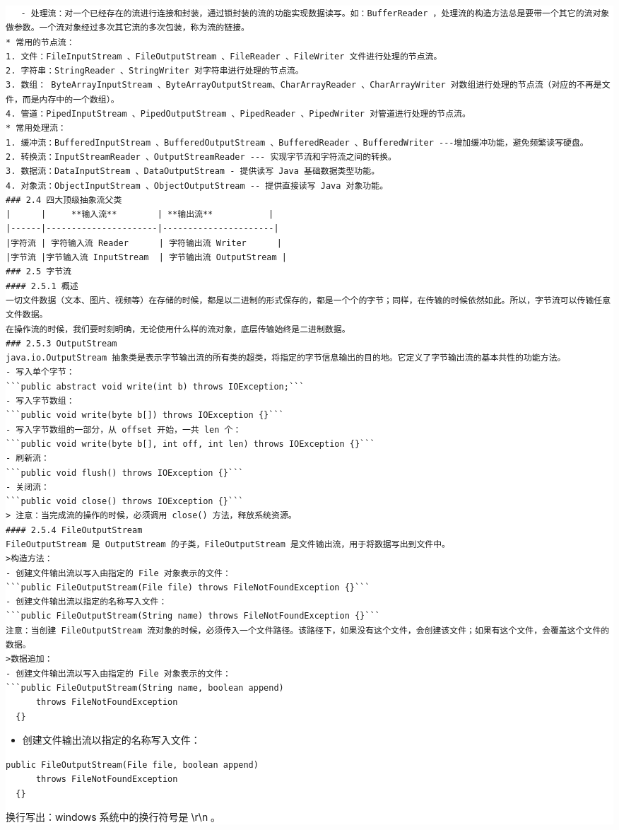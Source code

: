 ```
   - 处理流：对一个已经存在的流进行连接和封装，通过锁封装的流的功能实现数据读写。如：BufferReader ，处理流的构造方法总是要带一个其它的流对象做参数。一个流对象经过多次其它流的多次包装，称为流的链接。
* 常用的节点流：
1. 文件：FileInputStream 、FileOutputStream 、FileReader 、FileWriter 文件进行处理的节点流。
2. 字符串：StringReader 、StringWriter 对字符串进行处理的节点流。
3. 数组： ByteArrayInputStream 、ByteArrayOutputStream、CharArrayReader 、CharArrayWriter 对数组进行处理的节点流（对应的不再是文件，而是内存中的一个数组）。
4. 管道：PipedInputStream 、PipedOutputStream 、PipedReader 、PipedWriter 对管道进行处理的节点流。
* 常用处理流：
1. 缓冲流：BufferedInputStream 、BufferedOutputStream 、BufferedReader 、BufferedWriter ---增加缓冲功能，避免频繁读写硬盘。
2. 转换流：InputStreamReader 、OutputStreamReader --- 实现字节流和字符流之间的转换。
3. 数据流：DataInputStream 、DataOutputStream - 提供读写 Java 基础数据类型功能。
4. 对象流：ObjectInputStream 、ObjectOutputStream -- 提供直接读写 Java 对象功能。
### 2.4 四大顶级抽象流父类
|      |     **输入流**        | **输出流**           |
|------|----------------------|----------------------|
|字符流 | 字符输入流 Reader      | 字符输出流 Writer      |
|字节流 |字节输入流 InputStream  | 字节输出流 OutputStream |
### 2.5 字节流
#### 2.5.1 概述
一切文件数据（文本、图片、视频等）在存储的时候，都是以二进制的形式保存的，都是一个个的字节；同样，在传输的时候依然如此。所以，字节流可以传输任意文件数据。
在操作流的时候，我们要时刻明确，无论使用什么样的流对象，底层传输始终是二进制数据。
### 2.5.3 OutputStream
java.io.OutputStream 抽象类是表示字节输出流的所有类的超类，将指定的字节信息输出的目的地。它定义了字节输出流的基本共性的功能方法。
- 写入单个字节：
```public abstract void write(int b) throws IOException;```
- 写入字节数组：
```public void write(byte b[]) throws IOException {}```
- 写入字节数组的一部分，从 offset 开始，一共 len 个：
```public void write(byte b[], int off, int len) throws IOException {}```
- 刷新流：
```public void flush() throws IOException {}```
- 关闭流：
```public void close() throws IOException {}```
> 注意：当完成流的操作的时候，必须调用 close() 方法，释放系统资源。
#### 2.5.4 FileOutputStream
FileOutputStream 是 OutputStream 的子类，FileOutputStream 是文件输出流，用于将数据写出到文件中。
>构造方法：
- 创建文件输出流以写入由指定的 File 对象表示的文件：
```public FileOutputStream(File file) throws FileNotFoundException {}```
- 创建文件输出流以指定的名称写入文件：
```public FileOutputStream(String name) throws FileNotFoundException {}```
注意：当创建 FileOutputStream 流对象的时候，必须传入一个文件路径。该路径下，如果没有这个文件，会创建该文件；如果有这个文件，会覆盖这个文件的数据。
>数据追加：
- 创建文件输出流以写入由指定的 File 对象表示的文件：
```public FileOutputStream(String name, boolean append)
      throws FileNotFoundException
  {}
  ```
- 创建文件输出流以指定的名称写入文件：
```
public FileOutputStream(File file, boolean append)
      throws FileNotFoundException
  {}
```
换行写出：windows 系统中的换行符号是 \r\n 。
